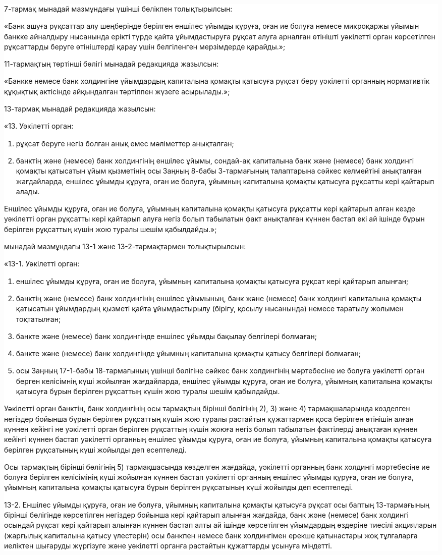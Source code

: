 7-тармақ мынадай мазмұндағы үшінші бөлікпен толықтырылсын:  

«Банк ашуға рұқсаттар алу шеңберінде берілген еншілес ұйымды құруға, оған ие болуға немесе микроқаржы ұйымын банкке айналдыру нысанында ерікті түрде қайта ұйымдастыруға рұқсат алуға арналған өтінішті уәкілетті орган көрсетілген рұқсаттарды беруге өтініштерді қарау үшін белгіленген мерзімдерде қарайды.»;

11-тармақтың төртінші бөлігі мынадай редакцияда жазылсын: 

«Банкке немесе банк холдингіне ұйымдардың капиталына қомақты қатысуға рұқсат беру уәкілетті органның нормативтік құқықтық актісінде айқындалған тәртіппен жүзеге асырылады.»;

13-тармақ мынадай редакцияда жазылсын:

«13. Уәкілетті орган:

1) рұқсат беруге негіз болған анық емес мәліметтер анықталған;

2) банктің және (немесе) банк холдингінің еншілес ұйымы, сондай-ақ капиталына банк және (немесе) банк холдингі қомақты қатысатын ұйым қызметінің осы Заңның 8-бабы 3-тармағының талаптарына сәйкес келмейтіні анықталған жағдайларда, еншілес ұйымды құруға, оған ие болуға, ұйымның капиталына қомақты қатысуға рұқсатты кері қайтарып алады.

Еншілес ұйымды құруға, оған ие болуға, ұйымның капиталына қомақты қатысуға рұқсатты кері қайтарып алған кезде уәкілетті орган рұқсатты кері қайтарып алуға негіз болып табылатын факт анықталған күннен бастап екі ай ішінде бұрын берілген рұқсаттың күшін жою туралы шешім қабылдайды.»;

мынадай мазмұндағы 13-1 және 13-2-тармақтармен толықтырылсын: 

«13-1. Уәкілетті орган:

1) еншілес ұйымды құруға, оған ие болуға, ұйымның капиталына қомақты қатысуға рұқсат кері қайтарып алынған;

2) банктің және (немесе) банк холдингінің еншілес ұйымының, банк және (немесе) банк холдингі капиталына қомақты қатысатын ұйымдардың қызметі қайта ұйымдастырылу (бірігу, қосылу нысанында) немесе таратылу жолымен тоқтатылған;

3) банкте және (немесе) банк холдингінде еншілес ұйымды бақылау белгілері болмаған;

4) банкте және (немесе) банк холдингінде ұйымның капиталына қомақты қатысу белгілері болмаған;

5) осы Заңның 17-1-бабы 18-тармағының үшінші бөлігіне сәйкес банк холдингінің мәртебесіне ие болуға уәкілетті орган берген келісімнің күші жойылған жағдайларда, еншілес ұйымды құруға, оған ие болуға, ұйымның капиталына қомақты қатысуға бұрын берілген рұқсаттың күшін жою туралы шешім қабылдайды.

Уәкілетті орган банктің, банк холдингінің осы тармақтың бірінші бөлігінің 2), 3) және 4) тармақшаларында көзделген негіздер бойынша бұрын берілген рұқсаттың күшін жою туралы растайтын құжаттармен қоса берілген өтінішін алған күннен кейінгі не уәкілетті орган берілген рұқсаттың күшін жоюға негіз болып табылатын фактілерді анықтаған күннен кейінгі күннен бастап уәкілетті органның еншілес ұйымды құруға, оған ие болуға, ұйымның капиталына қомақты қатысуға берілген рұқсатының күші жойылды деп есептеледі. 

Осы тармақтың бірінші бөлігінің 5) тармақшасында көзделген жағдайда, уәкілетті органның банк холдингі мәртебесіне ие болуға берілген келісімінің күші жойылған күннен бастап уәкілетті органның еншілес ұйымды құруға, оған ие болуға, ұйымның капиталына қомақты қатысуға бұрын берілген рұқсатының күші жойылды деп есептеледі.

13-2. Еншілес ұйымды құруға, оған ие болуға, ұйымның капиталына қомақты қатысуға рұқсат осы баптың 13-тармағының бірінші бөлігінде көрсетілген негіздер бойынша кері қайтарып алынған жағдайда, банк және (немесе) банк холдингі осындай рұқсат кері қайтарып алынған күннен бастап алты ай ішінде көрсетілген ұйымдардың өздеріне тиесілі акцияларын (жарғылық капиталына қатысу үлестерін) осы банкпен немесе банк холдингімен ерекше қатынастары жоқ тұлғаларға иеліктен шығаруды жүргізуге және уәкілетті органға растайтын құжаттарды ұсынуға міндетті.
